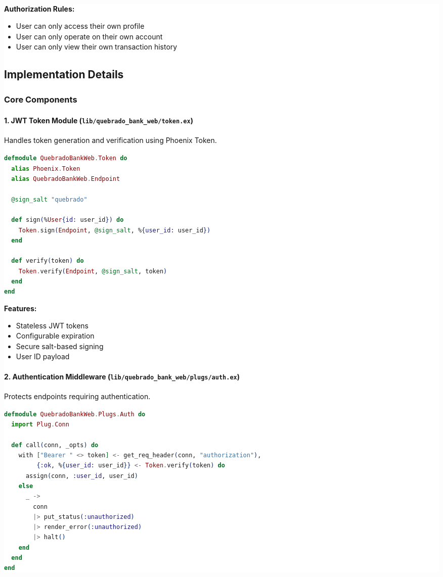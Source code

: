 **Authorization Rules:**
- User can only access their own profile
- User can only operate on their own account
- User can only view their own transaction history

## Implementation Details

### Core Components

#### 1. JWT Token Module (`lib/quebrado_bank_web/token.ex`)
Handles token generation and verification using Phoenix Token.

```elixir
defmodule QuebradoBankWeb.Token do
  alias Phoenix.Token
  alias QuebradoBankWeb.Endpoint
  
  @sign_salt "quebrado"

  def sign(%User{id: user_id}) do
    Token.sign(Endpoint, @sign_salt, %{user_id: user_id})
  end

  def verify(token) do
    Token.verify(Endpoint, @sign_salt, token)
  end
end
```

**Features:**
- Stateless JWT tokens
- Configurable expiration
- Secure salt-based signing
- User ID payload

#### 2. Authentication Middleware (`lib/quebrado_bank_web/plugs/auth.ex`)
Protects endpoints requiring authentication.

```elixir
defmodule QuebradoBankWeb.Plugs.Auth do
  import Plug.Conn
  
  def call(conn, _opts) do
    with ["Bearer " <> token] <- get_req_header(conn, "authorization"),
         {:ok, %{user_id: user_id}} <- Token.verify(token) do
      assign(conn, :user_id, user_id)
    else
      _ -> 
        conn
        |> put_status(:unauthorized)
        |> render_error(:unauthorized)
        |> halt()
    end
  end
end
```
